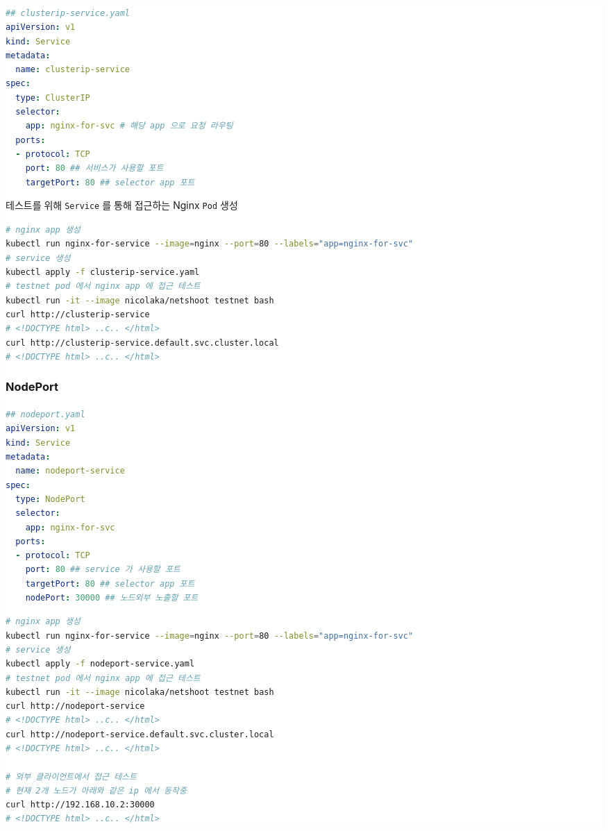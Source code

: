 ```yaml
## clusterip-service.yaml
apiVersion: v1
kind: Service
metadata:
  name: clusterip-service
spec:
  type: ClusterIP
  selector:
    app: nginx-for-svc # 해당 app 으로 요청 라우팅
  ports:
  - protocol: TCP
    port: 80 ## 서비스가 사용할 포트
    targetPort: 80 ## selector app 포트
```

테스트를 위해 `Service` 를 통해 접근하는 Nginx `Pod` 생성

```sh
# nginx app 생성
kubectl run nginx-for-service --image=nginx --port=80 --labels="app=nginx-for-svc" 
# service 생성
kubectl apply -f clusterip-service.yaml
# testnet pod 에서 nginx app 에 접근 테스트
kubectl run -it --image nicolaka/netshoot testnet bash
curl http://clusterip-service
# <!DOCTYPE html> ..c.. </html>
curl http://clusterip-service.default.svc.cluster.local
# <!DOCTYPE html> ..c.. </html>
```

### NodePort

```yaml
## nodeport.yaml
apiVersion: v1
kind: Service
metadata:
  name: nodeport-service
spec:
  type: NodePort
  selector:
    app: nginx-for-svc
  ports:
  - protocol: TCP
    port: 80 ## service 가 사용할 포트
    targetPort: 80 ## selector app 포트
    nodePort: 30000 ## 노드외부 노출할 포트
```

```sh
# nginx app 생성
kubectl run nginx-for-service --image=nginx --port=80 --labels="app=nginx-for-svc" 
# service 생성
kubectl apply -f nodeport-service.yaml
# testnet pod 에서 nginx app 에 접근 테스트
kubectl run -it --image nicolaka/netshoot testnet bash
curl http://nodeport-service
# <!DOCTYPE html> ..c.. </html>
curl http://nodeport-service.default.svc.cluster.local
# <!DOCTYPE html> ..c.. </html>

# 외부 클라이언트에서 접근 테스트
# 현재 2개 노드가 아래와 같은 ip 에서 동작중
curl http://192.168.10.2:30000 
# <!DOCTYPE html> ..c.. </html>
```